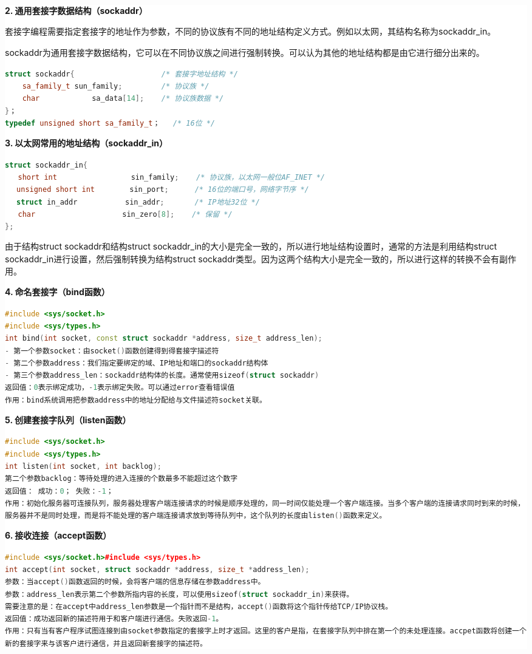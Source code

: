 **2. 通用套接字数据结构（sockaddr）**

套接字编程需要指定套接字的地址作为参数，不同的协议族有不同的地址结构定义方式。例如以太网，其结构名称为sockaddr_in。

sockaddr为通用套接字数据结构，它可以在不同协议族之间进行强制转换。可以认为其他的地址结构都是由它进行细分出来的。

```c++
struct sockaddr{                    /* 套接字地址结构 */
    sa_family_t sun_family;         /* 协议族 */
    char            sa_data[14];    /* 协议族数据 */
}；            
typedef unsigned short sa_family_t；   /* 16位 */
```

**3. 以太网常用的地址结构（sockaddr_in）**

```C++
struct sockaddr_in{
   short int                 sin_family;    /* 协议族，以太网一般位AF_INET */
　 unsigned short int        sin_port;      /* 16位的端口号，网络字节序 */
　 struct in_addr           sin_addr;       /* IP地址32位 */
   char                    sin_zero[8];    /* 保留 */
};
```

由于结构struct sockaddr和结构struct sockaddr_in的大小是完全一致的，所以进行地址结构设置时，通常的方法是利用结构struct sockaddr_in进行设置，然后强制转换为结构struct sockaddr类型。因为这两个结构大小是完全一致的，所以进行这样的转换不会有副作用。

**4. 命名套接字（bind函数）**

```c++
#include <sys/socket.h>
#include <sys/types.h>
int bind(int socket, const struct sockaddr *address, size_t address_len);
- 第一个参数socket：由socket()函数创建得到得套接字描述符
- 第二个参数address：我们指定要绑定的域、IP地址和端口的sockaddr结构体
- 第三个参数address_len：sockaddr结构体的长度。通常使用sizeof(struct sockaddr)
返回值：0表示绑定成功，-1表示绑定失败。可以通过error查看错误值
作用：bind系统调用把参数address中的地址分配给与文件描述符socket关联。
```

**5. 创建套接字队列（listen函数）**

```C++
#include <sys/socket.h>
#include <sys/types.h>
int listen(int socket, int backlog);
第二个参数backlog：等待处理的进入连接的个数最多不能超过这个数字
返回值： 成功：0； 失败：-1；
作用：初始化服务器可连接队列，服务器处理客户端连接请求的时候是顺序处理的，同一时间仅能处理一个客户端连接。当多个客户端的连接请求同时到来的时候，服务器并不是同时处理，而是将不能处理的客户端连接请求放到等待队列中，这个队列的长度由listen()函数来定义。
```

**6. 接收连接（accept函数）**

```c++
#include <sys/socket.h>#include <sys/types.h>
int accept(int socket, struct sockaddr *address, size_t *address_len);　　
参数：当accept()函数返回的时候，会将客户端的信息存储在参数address中。
参数：address_len表示第二个参数所指内容的长度，可以使用sizeof(struct sockaddr_in)来获得。　　
需要注意的是：在accept中address_len参数是一个指针而不是结构，accept()函数将这个指针传给TCP/IP协议栈。　　
返回值：成功返回新的描述符用于和客户端进行通信。失败返回-1。
作用：只有当有客户程序试图连接到由socket参数指定的套接字上时才返回。这里的客户是指，在套接字队列中排在第一个的未处理连接。accpet函数将创建一个新的套接字来与该客户进行通信，并且返回新套接字的描述符。
```
